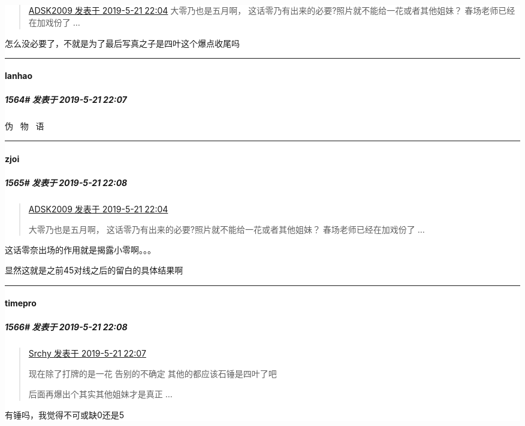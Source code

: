 

<blockquote><a href="httphttps://bbs.saraba1st.com/2b/forum.php?mod=redirect&amp;goto=findpost&amp;pid=43795776&amp;ptid=1831320" target="_blank">ADSK2009 发表于 2019-5-21 22:04</a>
大零乃也是五月啊， 这话零乃有出来的必要?照片就不能给一花或者其他姐妹？ 春场老师已经在加戏份了 ...</blockquote>
怎么没必要了，不就是为了最后写真之子是四叶这个爆点收尾吗







-----

####  lanhao  
##### 1564#       发表于 2019-5-21 22:07




伪   物   语







-----

####  zjoi  
##### 1565#       发表于 2019-5-21 22:08



<blockquote><a href="httphttps://bbs.saraba1st.com/2b/forum.php?mod=redirect&amp;goto=findpost&amp;pid=43795776&amp;ptid=1831320" target="_blank">ADSK2009 发表于 2019-5-21 22:04</a>

大零乃也是五月啊， 这话零乃有出来的必要?照片就不能给一花或者其他姐妹？ 春场老师已经在加戏份了 ...</blockquote>
这话零奈出场的作用就是揭露小零啊。。。


显然这就是之前45对线之后的留白的具体结果啊








-----

####  timepro  
##### 1566#       发表于 2019-5-21 22:08



<blockquote><a href="httphttps://bbs.saraba1st.com/2b/forum.php?mod=redirect&amp;goto=findpost&amp;pid=43795810&amp;ptid=1831320" target="_blank">Srchy 发表于 2019-5-21 22:07</a>

现在除了打牌的是一花 告别的不确定 其他的都应该石锤是四叶了吧

后面再爆出个其实其他姐妹才是真正 ...</blockquote>
有锤吗，我觉得不可或缺0还是5

